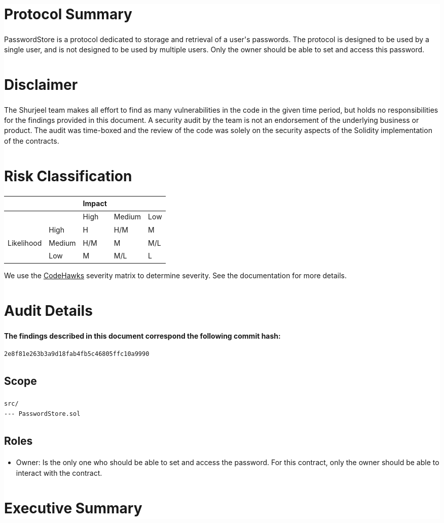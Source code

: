 # Protocol Summary

PasswordStore is a protocol dedicated to storage and retrieval of a user's passwords. The protocol is designed to be used by a single user, and is not designed to be used by multiple users. Only the owner should be able to set and access this password.

# Disclaimer

The Shurjeel team makes all effort to find as many vulnerabilities in the code in the given time period, but holds no responsibilities for the findings provided in this document. A security audit by the team is not an endorsement of the underlying business or product. The audit was time-boxed and the review of the code was solely on the security aspects of the Solidity implementation of the contracts.

# Risk Classification

|            |        | Impact |        |     |
| ---------- | ------ | ------ | ------ | --- |
|            |        | High   | Medium | Low |
|            | High   | H      | H/M    | M   |
| Likelihood | Medium | H/M    | M      | M/L |
|            | Low    | M      | M/L    | L   |

We use the [CodeHawks](https://docs.codehawks.com/hawks-auditors/how-to-evaluate-a-finding-severity) severity matrix to determine severity. See the documentation for more details.

# Audit Details

**The findings described in this document correspond the following commit hash:**

```
2e8f81e263b3a9d18fab4fb5c46805ffc10a9990
```

## Scope

```
src/
--- PasswordStore.sol
```

## Roles

- Owner: Is the only one who should be able to set and access the password.
  For this contract, only the owner should be able to interact with the contract.

# Executive Summary
